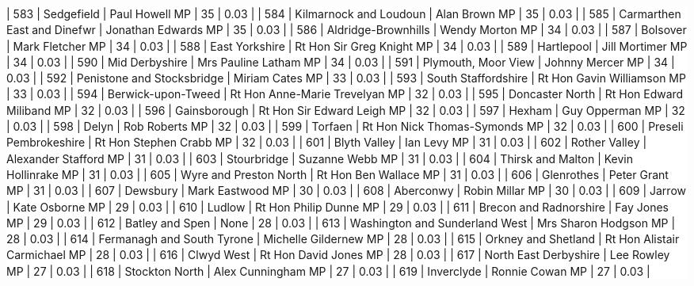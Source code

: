 | 583 | Sedgefield | Paul Howell MP | 35 | 0.03 |
| 584 | Kilmarnock and Loudoun | Alan Brown MP | 35 | 0.03 |
| 585 | Carmarthen East and Dinefwr | Jonathan Edwards MP | 35 | 0.03 |
| 586 | Aldridge-Brownhills | Wendy Morton MP | 34 | 0.03 |
| 587 | Bolsover | Mark Fletcher MP | 34 | 0.03 |
| 588 | East Yorkshire | Rt Hon Sir Greg Knight MP | 34 | 0.03 |
| 589 | Hartlepool | Jill Mortimer MP | 34 | 0.03 |
| 590 | Mid Derbyshire | Mrs Pauline Latham MP | 34 | 0.03 |
| 591 | Plymouth, Moor View | Johnny Mercer MP | 34 | 0.03 |
| 592 | Penistone and Stocksbridge | Miriam Cates MP | 33 | 0.03 |
| 593 | South Staffordshire | Rt Hon Gavin Williamson MP | 33 | 0.03 |
| 594 | Berwick-upon-Tweed | Rt Hon Anne-Marie Trevelyan MP | 32 | 0.03 |
| 595 | Doncaster North | Rt Hon Edward Miliband MP | 32 | 0.03 |
| 596 | Gainsborough | Rt Hon Sir Edward Leigh MP | 32 | 0.03 |
| 597 | Hexham | Guy Opperman MP | 32 | 0.03 |
| 598 | Delyn | Rob Roberts MP | 32 | 0.03 |
| 599 | Torfaen | Rt Hon Nick Thomas-Symonds MP | 32 | 0.03 |
| 600 | Preseli Pembrokeshire | Rt Hon Stephen Crabb MP | 32 | 0.03 |
| 601 | Blyth Valley | Ian Levy MP | 31 | 0.03 |
| 602 | Rother Valley | Alexander Stafford MP | 31 | 0.03 |
| 603 | Stourbridge | Suzanne Webb MP | 31 | 0.03 |
| 604 | Thirsk and Malton | Kevin Hollinrake MP | 31 | 0.03 |
| 605 | Wyre and Preston North | Rt Hon Ben Wallace MP | 31 | 0.03 |
| 606 | Glenrothes | Peter Grant MP | 31 | 0.03 |
| 607 | Dewsbury | Mark Eastwood MP | 30 | 0.03 |
| 608 | Aberconwy | Robin Millar MP | 30 | 0.03 |
| 609 | Jarrow | Kate Osborne MP | 29 | 0.03 |
| 610 | Ludlow | Rt Hon Philip Dunne MP | 29 | 0.03 |
| 611 | Brecon and Radnorshire | Fay Jones MP | 29 | 0.03 |
| 612 | Batley and Spen | None | 28 | 0.03 |
| 613 | Washington and Sunderland West | Mrs Sharon Hodgson MP | 28 | 0.03 |
| 614 | Fermanagh and South Tyrone | Michelle Gildernew MP | 28 | 0.03 |
| 615 | Orkney and Shetland | Rt Hon Alistair Carmichael MP | 28 | 0.03 |
| 616 | Clwyd West | Rt Hon David Jones MP | 28 | 0.03 |
| 617 | North East Derbyshire | Lee Rowley MP | 27 | 0.03 |
| 618 | Stockton North | Alex Cunningham MP | 27 | 0.03 |
| 619 | Inverclyde | Ronnie Cowan MP | 27 | 0.03 |